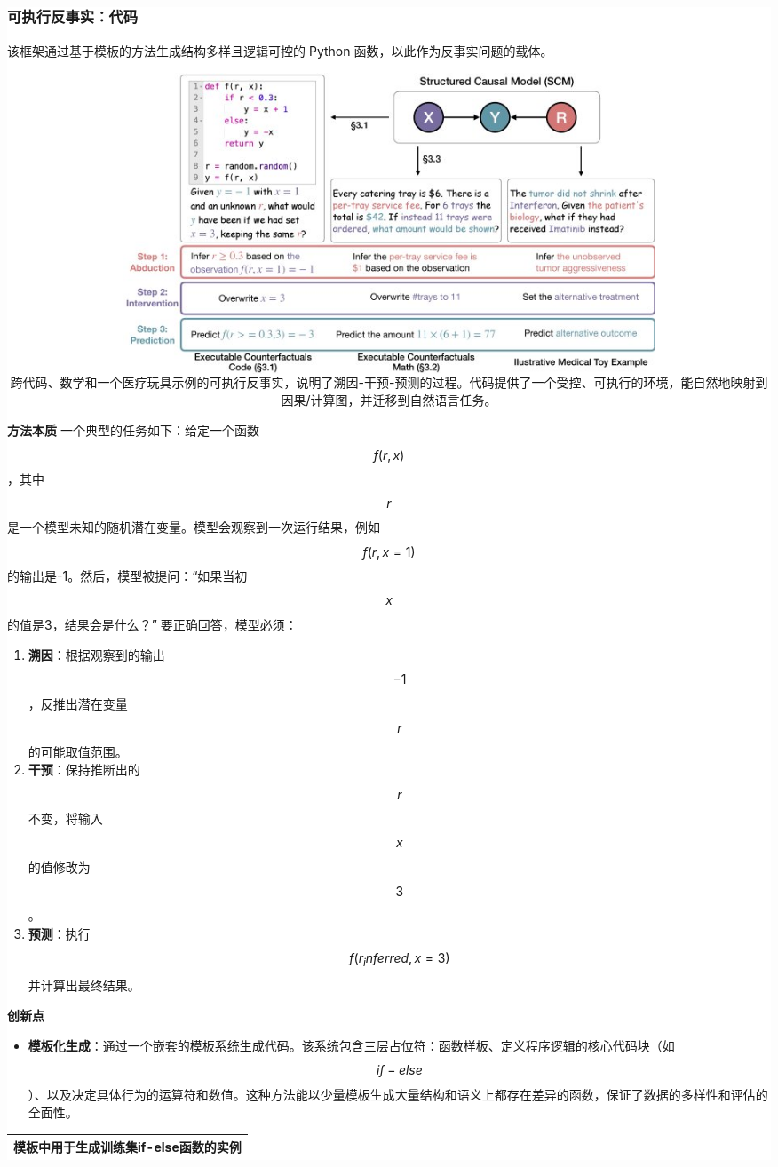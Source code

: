 ### 可执行反事实：代码
该框架通过基于模板的方法生成结构多样且逻辑可控的 Python 函数，以此作为反事实问题的载体。

<img src="/images/2510.01539v1/x1.jpg" alt="" style="width:85%; max-width:600px; margin:auto; display:block;">
<center>跨代码、数学和一个医疗玩具示例的可执行反事实，说明了溯因-干预-预测的过程。代码提供了一个受控、可执行的环境，能自然地映射到因果/计算图，并迁移到自然语言任务。</center>

**方法本质**
一个典型的任务如下：给定一个函数 $$f(r, x)$$，其中 $$r$$ 是一个模型未知的随机潜在变量。模型会观察到一次运行结果，例如 $$f(r, x=1)$$ 的输出是-1。然后，模型被提问：“如果当初 $$x$$ 的值是3，结果会是什么？”
要正确回答，模型必须：
1.  **溯因**：根据观察到的输出 $$-1$$，反推出潜在变量 $$r$$ 的可能取值范围。
2.  **干预**：保持推断出的 $$r$$ 不变，将输入 $$x$$ 的值修改为 $$3$$。
3.  **预测**：执行 $$f(r_inferred, x=3)$$ 并计算出最终结果。

**创新点**
*   **模板化生成**：通过一个嵌套的模板系统生成代码。该系统包含三层占位符：函数样板、定义程序逻辑的核心代码块（如 $$if-else$$）、以及决定具体行为的运算符和数值。这种方法能以少量模板生成大量结构和语义上都存在差异的函数，保证了数据的多样性和评估的全面性。


| 模板中用于生成训练集if-else函数的实例 |
| :---: |